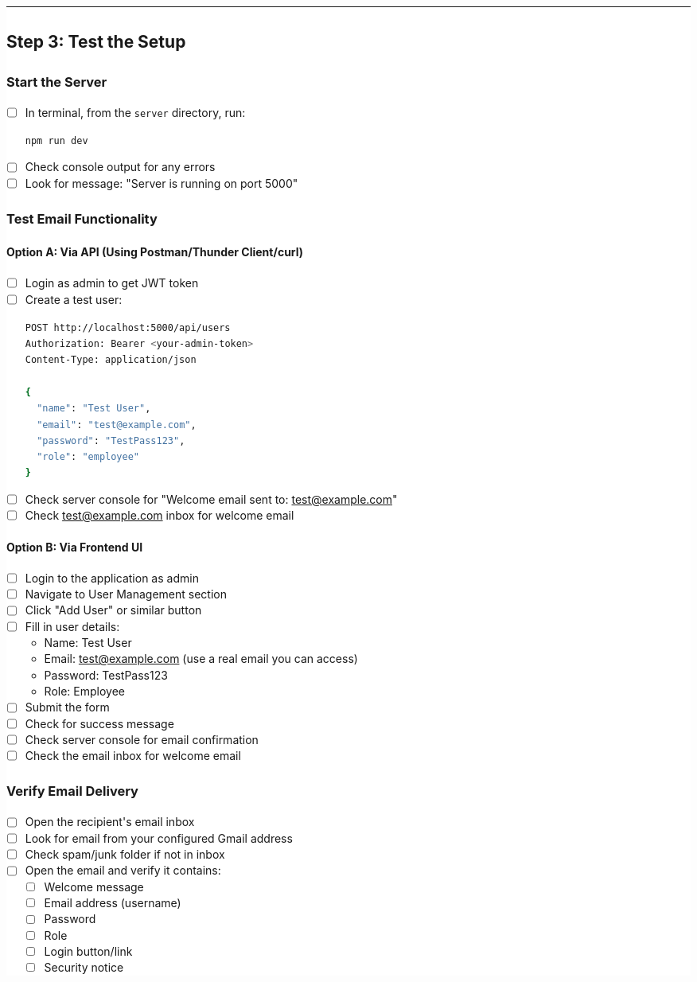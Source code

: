 
---

## Step 3: Test the Setup

### Start the Server
- [ ] In terminal, from the `server` directory, run:
  ```bash
  npm run dev
  ```
- [ ] Check console output for any errors
- [ ] Look for message: "Server is running on port 5000"

### Test Email Functionality

#### Option A: Via API (Using Postman/Thunder Client/curl)
- [ ] Login as admin to get JWT token
- [ ] Create a test user:
  ```bash
  POST http://localhost:5000/api/users
  Authorization: Bearer <your-admin-token>
  Content-Type: application/json
  
  {
    "name": "Test User",
    "email": "test@example.com",
    "password": "TestPass123",
    "role": "employee"
  }
  ```
- [ ] Check server console for "Welcome email sent to: test@example.com"
- [ ] Check test@example.com inbox for welcome email

#### Option B: Via Frontend UI
- [ ] Login to the application as admin
- [ ] Navigate to User Management section
- [ ] Click "Add User" or similar button
- [ ] Fill in user details:
  - Name: Test User
  - Email: test@example.com (use a real email you can access)
  - Password: TestPass123
  - Role: Employee
- [ ] Submit the form
- [ ] Check for success message
- [ ] Check server console for email confirmation
- [ ] Check the email inbox for welcome email

### Verify Email Delivery
- [ ] Open the recipient's email inbox
- [ ] Look for email from your configured Gmail address
- [ ] Check spam/junk folder if not in inbox
- [ ] Open the email and verify it contains:
  - [ ] Welcome message
  - [ ] Email address (username)
  - [ ] Password
  - [ ] Role
  - [ ] Login button/link
  - [ ] Security notice
